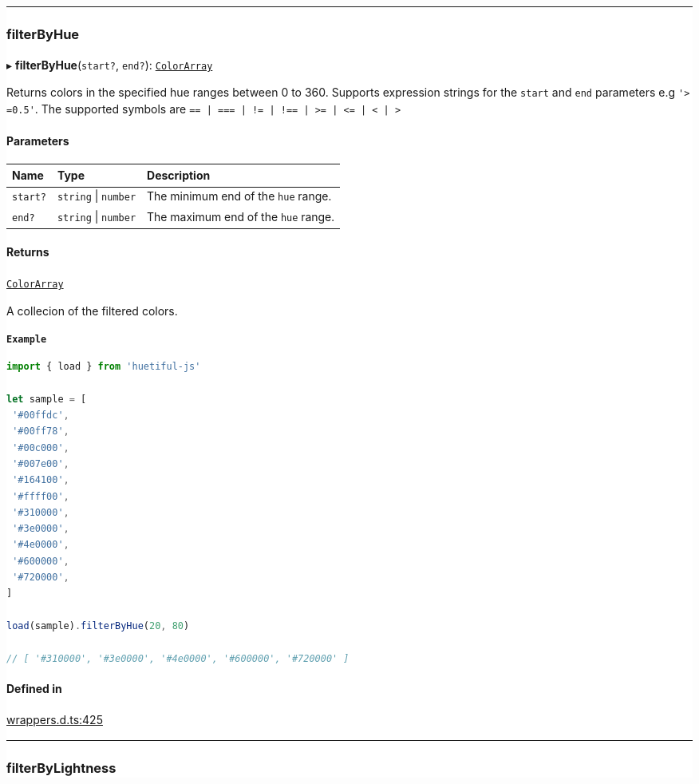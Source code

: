 ___

### filterByHue

▸ **filterByHue**(`start?`, `end?`): [`ColorArray`](wrappers.ColorArray.md)

Returns colors in the specified hue ranges between 0 to 360.
Supports expression strings for the `start` and `end` parameters e.g `'>=0.5'`. The supported symbols are `== | === | != | !== | >= | <= | < | >`

#### Parameters

| Name | Type | Description |
| :------ | :------ | :------ |
| `start?` | `string` \| `number` | The minimum end of the `hue` range. |
| `end?` | `string` \| `number` | The maximum end of the `hue` range. |

#### Returns

[`ColorArray`](wrappers.ColorArray.md)

A collecion of the filtered colors.

**`Example`**

```ts
import { load } from 'huetiful-js'

let sample = [
 '#00ffdc',
 '#00ff78',
 '#00c000',
 '#007e00',
 '#164100',
 '#ffff00',
 '#310000',
 '#3e0000',
 '#4e0000',
 '#600000',
 '#720000',
]

load(sample).filterByHue(20, 80)

// [ '#310000', '#3e0000', '#4e0000', '#600000', '#720000' ]
```

#### Defined in

[wrappers.d.ts:425](https://github.com/prjctimg/huetiful/blob/12f39ea/types/wrappers.d.ts#L425)

___

### filterByLightness
